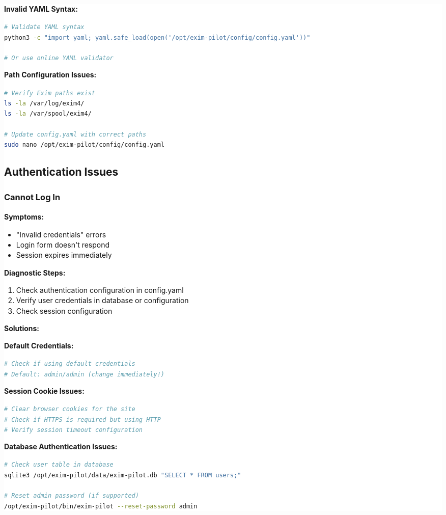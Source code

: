 **Invalid YAML Syntax:**
```bash
# Validate YAML syntax
python3 -c "import yaml; yaml.safe_load(open('/opt/exim-pilot/config/config.yaml'))"

# Or use online YAML validator
```

**Path Configuration Issues:**
```bash
# Verify Exim paths exist
ls -la /var/log/exim4/
ls -la /var/spool/exim4/

# Update config.yaml with correct paths
sudo nano /opt/exim-pilot/config/config.yaml
```

## Authentication Issues

### Cannot Log In

**Symptoms:**
- "Invalid credentials" errors
- Login form doesn't respond
- Session expires immediately

**Diagnostic Steps:**
1. Check authentication configuration in config.yaml
2. Verify user credentials in database or configuration
3. Check session configuration

**Solutions:**

**Default Credentials:**
```bash
# Check if using default credentials
# Default: admin/admin (change immediately!)
```

**Session Cookie Issues:**
```bash
# Clear browser cookies for the site
# Check if HTTPS is required but using HTTP
# Verify session timeout configuration
```

**Database Authentication Issues:**
```bash
# Check user table in database
sqlite3 /opt/exim-pilot/data/exim-pilot.db "SELECT * FROM users;"

# Reset admin password (if supported)
/opt/exim-pilot/bin/exim-pilot --reset-password admin
```
